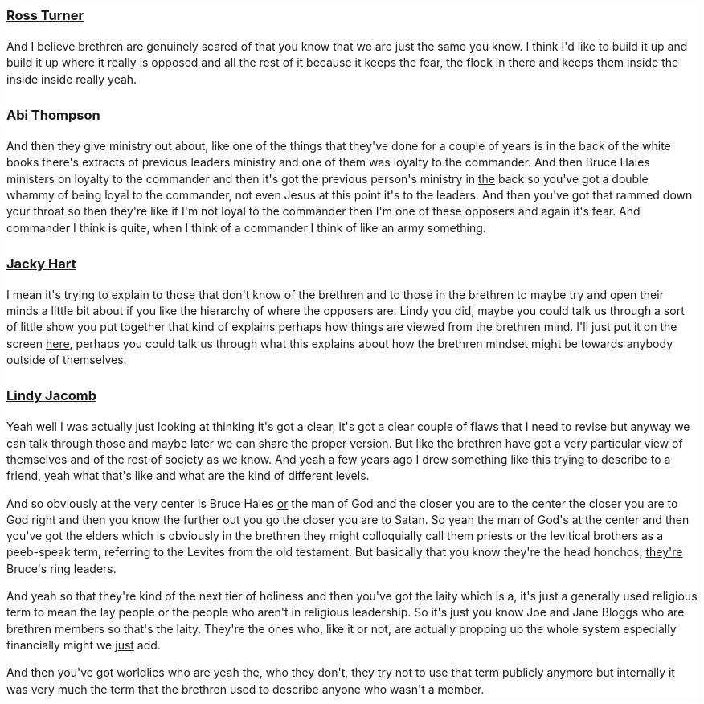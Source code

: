 ### [**Ross Turner**](https://www.youtube.com/watch?v=TSaUKm4ic-k&t=814s)

And I believe brethren are genuinely scared of that you know that we are just the same you know. I think I'd like to build it up and build it up where it really is opposed and all the rest of it because it keeps the fear, the flock in there and keeps them inside the inside inside really yeah.

### [**Abi Thompson**](https://www.youtube.com/watch?v=TSaUKm4ic-k&t=835s)

And then they give ministry out about, like one of the things that they've done for a couple of years is in the back of the white books there's extracts of previous leaders ministry and one of them was loyalty to the commander. And then Bruce Hales ministers on loyalty to the commander and then it's got the previous person's ministry in [the](https://www.youtube.com/watch?v=TSaUKm4ic-k&t=865s) back so you've got a double whammy of being loyal to the commander, not even Jesus at this point it's to the leaders. And then you've got that rammed down your throat so then they're like if I'm not loyal to the commander then I'm one of these opposers and again it's fear. And commander I think is quite, when I think of a commander I think of like an army something.

### [**Jacky Hart**](https://www.youtube.com/watch?v=TSaUKm4ic-k&t=894s)

I mean it's trying to explain to those that don't know of the brethren and to those in the brethren to maybe try and open their minds a little bit about if you like the hierarchy of where the opposers are. Lindy you did, maybe you could talk us through a sort of little show you put together that kind of explains perhaps how things are viewed from the brethren mind. I'll just put it on the screen [here](https://www.youtube.com/watch?v=TSaUKm4ic-k&t=924s), perhaps you could talk us through what this explains about how the brethren mindset might be towards anybody outside of themselves.

### [**Lindy Jacomb**](https://www.youtube.com/watch?v=TSaUKm4ic-k&t=935s)

Yeah well I was actually just looking at thinking it's got a clear, it's got a clear couple of flaws that I need to revise but anyway we can talk through those and maybe later we can share the proper version. But like the brethren have got a very particular view of themselves and of the rest of society as we know. And yeah a few years ago I drew something like this trying to describe to a friend, yeah what that's like and what are the kind of different levels.

And so obviously at the very center is Bruce Hales [or](https://www.youtube.com/watch?v=TSaUKm4ic-k&t=965s) the man of God and the closer you are to the center the closer you are to God right and then you know the further out you go the closer you are to Satan. So yeah the man of God's at the center and then you've got the elders which is obviously in the brethren they might colloquially call them priests or the levitical brothers as a peeb-speak term, referring to the Levites from the old testament. But basically that you know they're the head honchos, [they're](https://www.youtube.com/watch?v=TSaUKm4ic-k&t=995s) Bruce's ring leaders.

And yeah so that they're kind of the next tier of holiness and then you've got the laity which is a, it's just a generally used religious term to mean the lay people or the people who aren't in religious leadership. So it's just you know Joe and Jane Bloggs who are brethren members so that's the laity. They're the ones who, like it or not, are actually propping up the whole system especially financially might we [just](https://www.youtube.com/watch?v=TSaUKm4ic-k&t=1025s) add.

And then you've got worldlies who are yeah the, who they don't, they try not to use that term publicly anymore but internally it was very much the term that the brethren used to describe anyone who wasn't a member.
